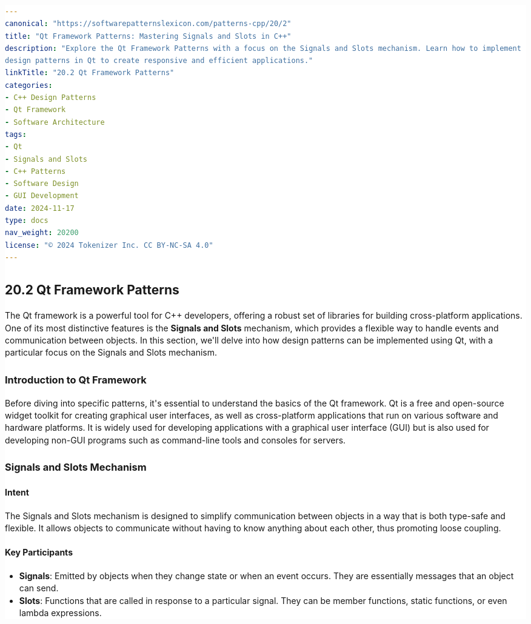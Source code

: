 ```yaml
---
canonical: "https://softwarepatternslexicon.com/patterns-cpp/20/2"
title: "Qt Framework Patterns: Mastering Signals and Slots in C++"
description: "Explore the Qt Framework Patterns with a focus on the Signals and Slots mechanism. Learn how to implement design patterns in Qt to create responsive and efficient applications."
linkTitle: "20.2 Qt Framework Patterns"
categories:
- C++ Design Patterns
- Qt Framework
- Software Architecture
tags:
- Qt
- Signals and Slots
- C++ Patterns
- Software Design
- GUI Development
date: 2024-11-17
type: docs
nav_weight: 20200
license: "© 2024 Tokenizer Inc. CC BY-NC-SA 4.0"
---
```


## 20.2 Qt Framework Patterns

The Qt framework is a powerful tool for C++ developers, offering a robust set of libraries for building cross-platform applications. One of its most distinctive features is the **Signals and Slots** mechanism, which provides a flexible way to handle events and communication between objects. In this section, we'll delve into how design patterns can be implemented using Qt, with a particular focus on the Signals and Slots mechanism.

### Introduction to Qt Framework

Before diving into specific patterns, it's essential to understand the basics of the Qt framework. Qt is a free and open-source widget toolkit for creating graphical user interfaces, as well as cross-platform applications that run on various software and hardware platforms. It is widely used for developing applications with a graphical user interface (GUI) but is also used for developing non-GUI programs such as command-line tools and consoles for servers.

### Signals and Slots Mechanism

#### Intent

The Signals and Slots mechanism is designed to simplify communication between objects in a way that is both type-safe and flexible. It allows objects to communicate without having to know anything about each other, thus promoting loose coupling.

#### Key Participants

- **Signals**: Emitted by objects when they change state or when an event occurs. They are essentially messages that an object can send.
- **Slots**: Functions that are called in response to a particular signal. They can be member functions, static functions, or even lambda expressions.
